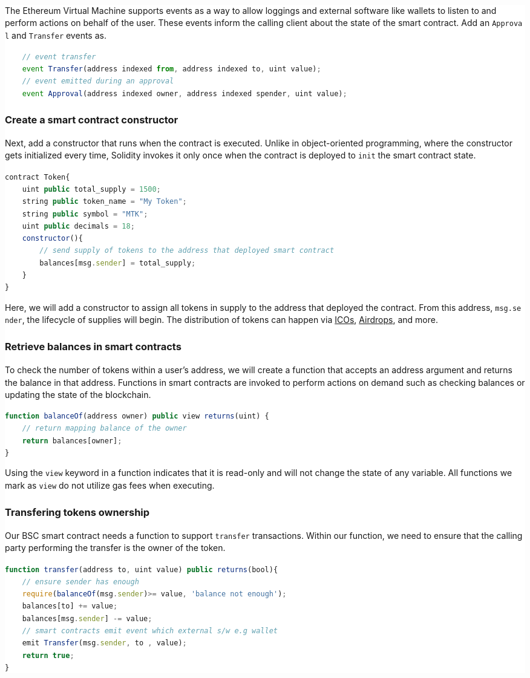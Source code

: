 The Ethereum Virtual Machine supports events as a way to allow loggings and external software like wallets to listen to and perform actions on behalf of the user. These events inform the calling client about the state of the smart contract. Add an `Approval` and `Transfer` events as. 

```js
    // event transfer
    event Transfer(address indexed from, address indexed to, uint value);
    // event emitted during an approval
    event Approval(address indexed owner, address indexed spender, uint value);
```

### Create a smart contract constructor
Next, add a constructor that runs when the contract is executed. Unlike in object-oriented programming, where the constructor gets initialized every time, Solidity invokes it only once when the contract is deployed to `init` the smart contract state. 

```js
contract Token{
    uint public total_supply = 1500;
    string public token_name = "My Token";
    string public symbol = "MTK";
    uint public decimals = 18;
    constructor(){ 
        // send supply of tokens to the address that deployed smart contract
        balances[msg.sender] = total_supply;
    }
}
```

Here, we will add a constructor to assign all tokens in supply to the address that deployed the contract. From this address, `msg.sender`, the lifecycle of supplies will begin. The distribution of tokens can happen via [ICOs](https://www.investopedia.com/terms/i/initial-coin-offering-ico.asp), [Airdrops](https://taxbit.com/blog/what-are-crypto-airdrops-and-how-do-they-work/), and more. 

### Retrieve balances in smart contracts
To check the number of tokens within a user’s address, we will create a function that accepts an address argument and returns the balance in that address. Functions in smart contracts are invoked to perform actions on demand such as checking balances or updating the state of the blockchain.

```js
function balanceOf(address owner) public view returns(uint) {
    // return mapping balance of the owner
    return balances[owner]; 
}
```  

Using the `view` keyword in a function indicates that it is read-only and will not change the state of any variable. All functions we mark as `view` do not utilize gas fees when executing.

### Transfering tokens ownership
Our BSC smart contract needs a function to support `transfer` transactions. Within our function, we need to ensure that the calling party performing the transfer is the owner of the token.

```js
function transfer(address to, uint value) public returns(bool){
    // ensure sender has enough
    require(balanceOf(msg.sender)>= value, 'balance not enough');
    balances[to] += value;
    balances[msg.sender] -= value;
    // smart contracts emit event which external s/w e.g wallet
    emit Transfer(msg.sender, to , value);
    return true;
}
```   

